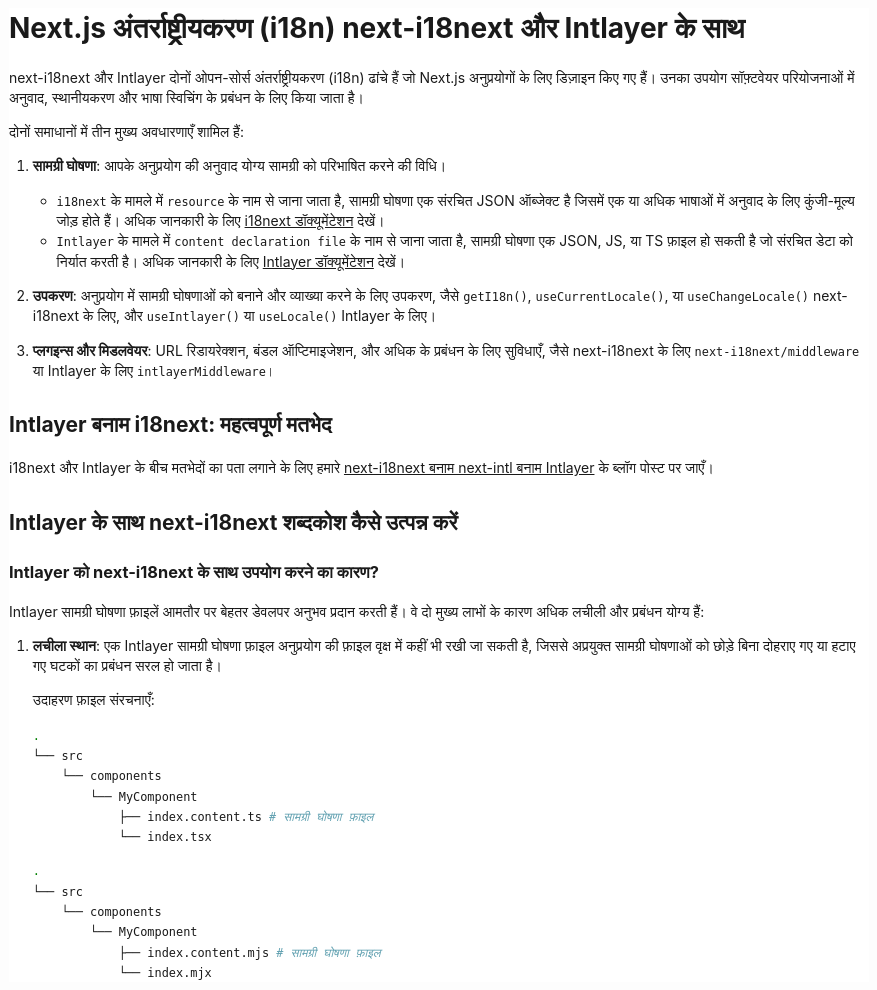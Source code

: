 # Next.js अंतर्राष्ट्रीयकरण (i18n) next-i18next और Intlayer के साथ

next-i18next और Intlayer दोनों ओपन-सोर्स अंतर्राष्ट्रीयकरण (i18n) ढांचे हैं जो Next.js अनुप्रयोगों के लिए डिज़ाइन किए गए हैं। उनका उपयोग सॉफ़्टवेयर परियोजनाओं में अनुवाद, स्थानीयकरण और भाषा स्विचिंग के प्रबंधन के लिए किया जाता है।

दोनों समाधानों में तीन मुख्य अवधारणाएँ शामिल हैं:

1. **सामग्री घोषणा**: आपके अनुप्रयोग की अनुवाद योग्य सामग्री को परिभाषित करने की विधि।

   - `i18next` के मामले में `resource` के नाम से जाना जाता है, सामग्री घोषणा एक संरचित JSON ऑब्जेक्ट है जिसमें एक या अधिक भाषाओं में अनुवाद के लिए कुंजी-मूल्य जोड़ होते हैं। अधिक जानकारी के लिए [i18next डॉक्यूमेंटेशन](https://www.i18next.com/translation-function/essentials) देखें।
   - `Intlayer` के मामले में `content declaration file` के नाम से जाना जाता है, सामग्री घोषणा एक JSON, JS, या TS फ़ाइल हो सकती है जो संरचित डेटा को निर्यात करती है। अधिक जानकारी के लिए [Intlayer डॉक्यूमेंटेशन](https://intlayer.org/fr/doc/concept/content) देखें।

2. **उपकरण**: अनुप्रयोग में सामग्री घोषणाओं को बनाने और व्याख्या करने के लिए उपकरण, जैसे `getI18n()`, `useCurrentLocale()`, या `useChangeLocale()` next-i18next के लिए, और `useIntlayer()` या `useLocale()` Intlayer के लिए।

3. **प्लगइन्स और मिडलवेयर**: URL रिडायरेक्शन, बंडल ऑप्टिमाइजेशन, और अधिक के प्रबंधन के लिए सुविधाएँ, जैसे next-i18next के लिए `next-i18next/middleware` या Intlayer के लिए `intlayerMiddleware`।

## Intlayer बनाम i18next: महत्वपूर्ण मतभेद

i18next और Intlayer के बीच मतभेदों का पता लगाने के लिए हमारे [next-i18next बनाम next-intl बनाम Intlayer](https://github.com/aymericzip/intlayer/blob/main/blog/hi/i18next_vs_next-intl_vs_intlayer.md) के ब्लॉग पोस्ट पर जाएँ।

## Intlayer के साथ next-i18next शब्दकोश कैसे उत्पन्न करें

### Intlayer को next-i18next के साथ उपयोग करने का कारण?

Intlayer सामग्री घोषणा फ़ाइलें आमतौर पर बेहतर डेवलपर अनुभव प्रदान करती हैं। वे दो मुख्य लाभों के कारण अधिक लचीली और प्रबंधन योग्य हैं:

1. **लचीला स्थान**: एक Intlayer सामग्री घोषणा फ़ाइल अनुप्रयोग की फ़ाइल वृक्ष में कहीं भी रखी जा सकती है, जिससे अप्रयुक्त सामग्री घोषणाओं को छोड़े बिना दोहराए गए या हटाए गए घटकों का प्रबंधन सरल हो जाता है।

   उदाहरण फ़ाइल संरचनाएँ:

   ```bash codeFormat="typescript"
   .
   └── src
       └── components
           └── MyComponent
               ├── index.content.ts # सामग्री घोषणा फ़ाइल
               └── index.tsx
   ```

   ```bash codeFormat="esm"
   .
   └── src
       └── components
           └── MyComponent
               ├── index.content.mjs # सामग्री घोषणा फ़ाइल
               └── index.mjx
   ```
